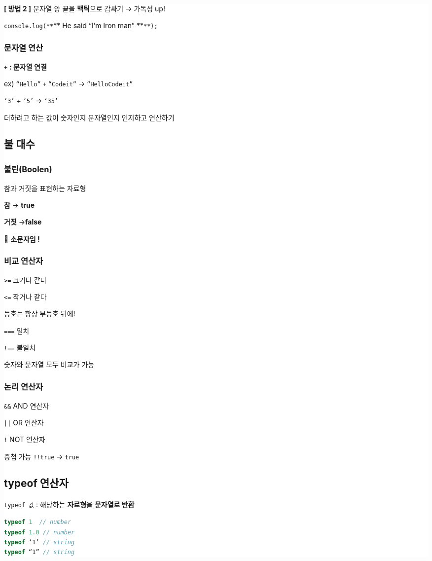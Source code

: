 **[ 방법 2 ]** 문자열 양 끝을 **백틱**으로 감싸기 → 가독성 up!

`console.log(**`** He said “I’m Iron man” **`**);`

### 문자열 연산

`+` **: 문자열 연결**

ex)  `“Hello”`   `+`   `“Codeit”`  → `“HelloCodeit”`

`‘3’` + `‘5’` → `‘35’`

더하려고 하는 값이 숫자인지 문자열인지 인지하고 연산하기

## 불 대수

### 불린(Boolen)

참과 거짓을 표현하는 자료형

**참** → **true** 

**거짓** →**false** 

🚨 **소문자임 !**

### 비교 연산자

`>=`  크거나 같다

`<=`  작거나 같다

등호는 항상 부등호 뒤에!

`===` 일치

`!==` 불일치

숫자와 문자열 모두 비교가 가능

### 논리 연산자

`&&` AND 연산자

`||` OR 연산자

`!` NOT 연산자 

중첩 가능 `!!true` → `true`

## typeof 연산자

`typeof 값` : 해당하는 **자료형**을 **문자열로 반환**

```jsx
typeof 1  // number
typeof 1.0 // number
typeof ‘1’ // string
typeof “1” // string
```
